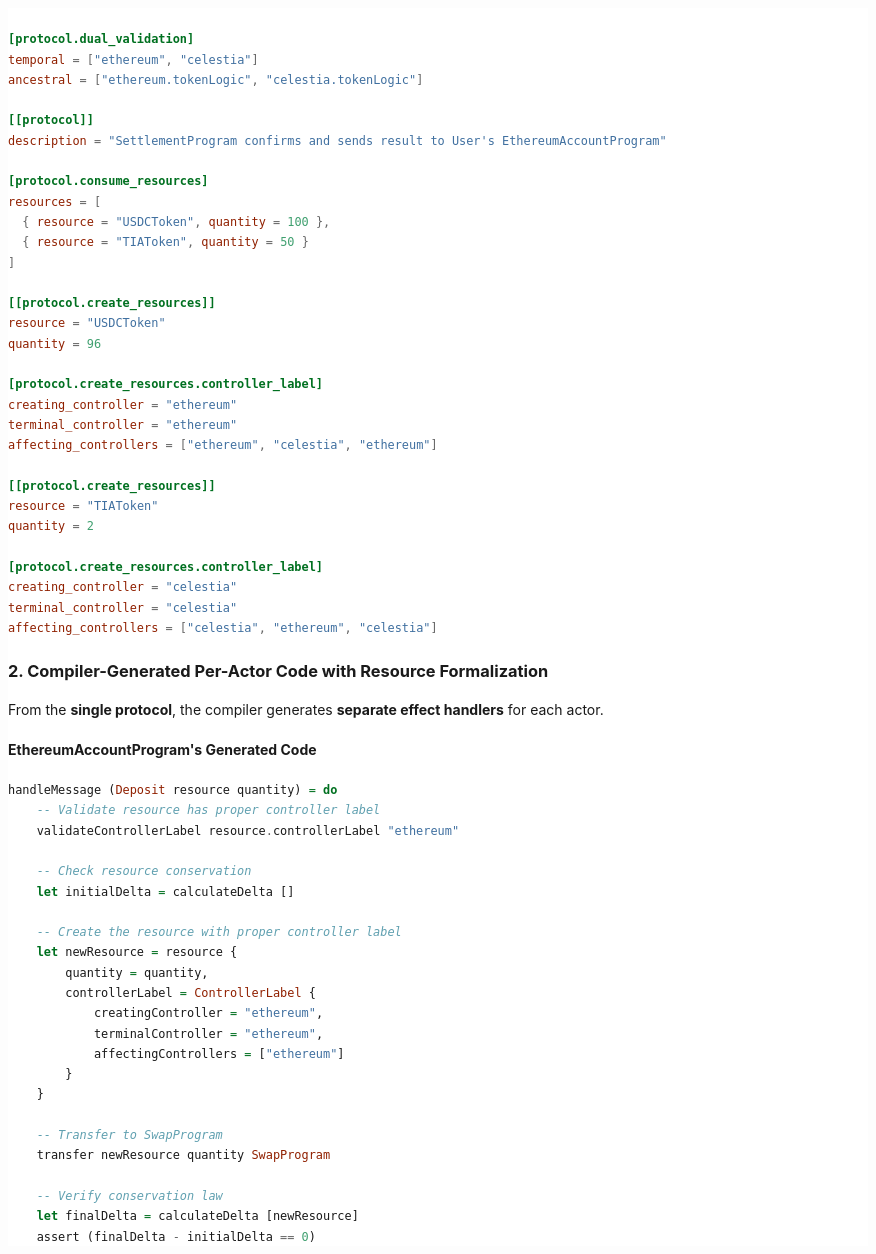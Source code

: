 ```toml

[protocol.dual_validation]
temporal = ["ethereum", "celestia"]
ancestral = ["ethereum.tokenLogic", "celestia.tokenLogic"]

[[protocol]]
description = "SettlementProgram confirms and sends result to User's EthereumAccountProgram"

[protocol.consume_resources]
resources = [
  { resource = "USDCToken", quantity = 100 },
  { resource = "TIAToken", quantity = 50 }
]

[[protocol.create_resources]]
resource = "USDCToken"
quantity = 96

[protocol.create_resources.controller_label]
creating_controller = "ethereum"
terminal_controller = "ethereum"
affecting_controllers = ["ethereum", "celestia", "ethereum"]

[[protocol.create_resources]]
resource = "TIAToken"
quantity = 2

[protocol.create_resources.controller_label]
creating_controller = "celestia"
terminal_controller = "celestia"
affecting_controllers = ["celestia", "ethereum", "celestia"]
```

### **2. Compiler-Generated Per-Actor Code with Resource Formalization**
From the **single protocol**, the compiler generates **separate effect handlers** for each actor.

#### **EthereumAccountProgram's Generated Code**
```haskell
handleMessage (Deposit resource quantity) = do
    -- Validate resource has proper controller label
    validateControllerLabel resource.controllerLabel "ethereum"
    
    -- Check resource conservation
    let initialDelta = calculateDelta []
    
    -- Create the resource with proper controller label
    let newResource = resource { 
        quantity = quantity,
        controllerLabel = ControllerLabel {
            creatingController = "ethereum",
            terminalController = "ethereum",
            affectingControllers = ["ethereum"]
        }
    }
    
    -- Transfer to SwapProgram
    transfer newResource quantity SwapProgram
    
    -- Verify conservation law
    let finalDelta = calculateDelta [newResource]
    assert (finalDelta - initialDelta == 0)
```
